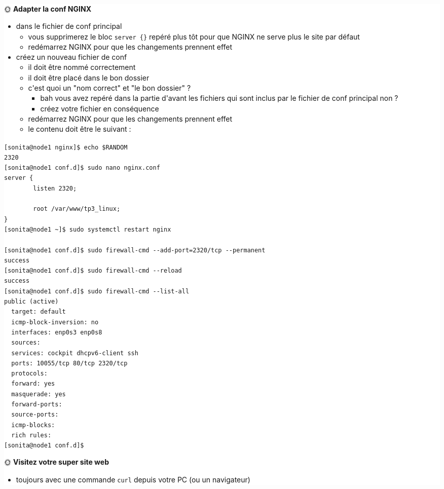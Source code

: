🌞 **Adapter la conf NGINX**

- dans le fichier de conf principal
  - vous supprimerez le bloc `server {}` repéré plus tôt pour que NGINX ne serve plus le site par défaut
  - redémarrez NGINX pour que les changements prennent effet
- créez un nouveau fichier de conf
  - il doit être nommé correctement
  - il doit être placé dans le bon dossier
  - c'est quoi un "nom correct" et "le bon dossier" ?
    - bah vous avez repéré dans la partie d'avant les fichiers qui sont inclus par le fichier de conf principal non ?
    - créez votre fichier en conséquence
  - redémarrez NGINX pour que les changements prennent effet
  - le contenu doit être le suivant :
```
[sonita@node1 nginx]$ echo $RANDOM
2320
[sonita@node1 conf.d]$ sudo nano nginx.conf
server {
        listen 2320;

        root /var/www/tp3_linux;
}
[sonita@node1 ~]$ sudo systemctl restart nginx

[sonita@node1 conf.d]$ sudo firewall-cmd --add-port=2320/tcp --permanent
success
[sonita@node1 conf.d]$ sudo firewall-cmd --reload
success
[sonita@node1 conf.d]$ sudo firewall-cmd --list-all
public (active)
  target: default
  icmp-block-inversion: no
  interfaces: enp0s3 enp0s8
  sources:
  services: cockpit dhcpv6-client ssh
  ports: 10055/tcp 80/tcp 2320/tcp
  protocols:
  forward: yes
  masquerade: yes
  forward-ports:
  source-ports:
  icmp-blocks:
  rich rules:
[sonita@node1 conf.d]$
```


🌞 **Visitez votre super site web**

- toujours avec une commande `curl` depuis votre PC (ou un navigateur)

